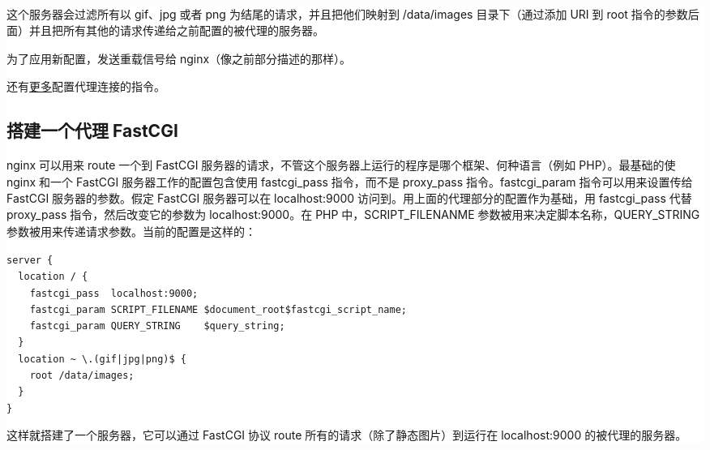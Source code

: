 这个服务器会过滤所有以 gif、jpg 或者 png 为结尾的请求，并且把他们映射到 /data/images 目录下（通过添加 URI 到 root 指令的参数后面）并且把所有其他的请求传递给之前配置的被代理的服务器。

为了应用新配置，发送重载信号给 nginx（像之前部分描述的那样）。

还有[更多](nginx.org/en/docs/http/ngx_http_proxy_module.html)配置代理连接的指令。

## 搭建一个代理 FastCGI
nginx 可以用来 route 一个到 FastCGI 服务器的请求，不管这个服务器上运行的程序是哪个框架、何种语言（例如 PHP）。最基础的使 nginx 和一个 FastCGI 服务器工作的配置包含使用 fastcgi_pass 指令，而不是 proxy_pass 指令。fastcgi_param 指令可以用来设置传给 FastCGI 服务器的参数。假定 FastCGI 服务器可以在 localhost:9000 访问到。用上面的代理部分的配置作为基础，用 fastcgi_pass 代替 proxy_pass 指令，然后改变它的参数为 localhost:9000。在 PHP 中，SCRIPT_FILENANME 参数被用来决定脚本名称，QUERY_STRING 参数被用来传递请求参数。当前的配置是这样的：
```
server {
  location / {
    fastcgi_pass  localhost:9000;
    fastcgi_param SCRIPT_FILENAME $document_root$fastcgi_script_name;
    fastcgi_param QUERY_STRING    $query_string;
  }
  location ~ \.(gif|jpg|png)$ {
    root /data/images;
  }
}
```
这样就搭建了一个服务器，它可以通过 FastCGI 协议 route 所有的请求（除了静态图片）到运行在 localhost:9000 的被代理的服务器。